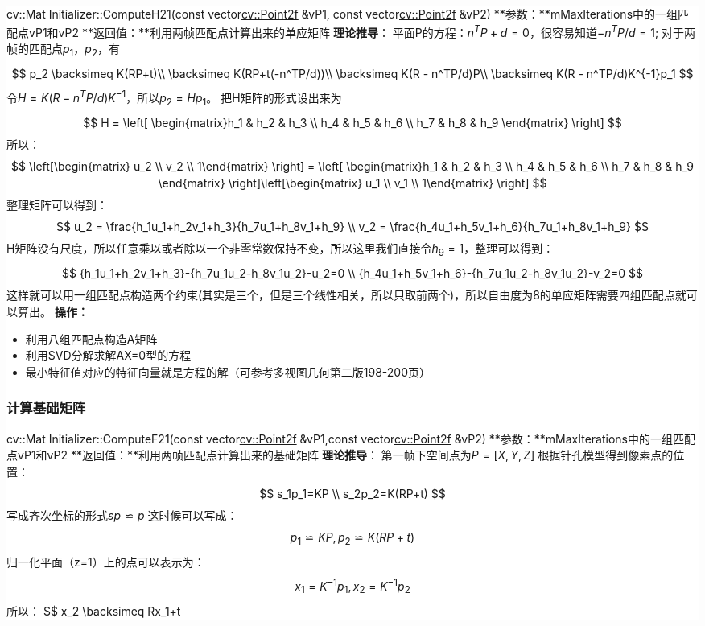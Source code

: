 cv::Mat Initializer::ComputeH21(const vector<cv::Point2f> &vP1, const vector<cv::Point2f> &vP2)
**参数：**mMaxIterations中的一组匹配点vP1和vP2
**返回值：**利用两帧匹配点计算出来的单应矩阵
**理论推导**：
平面P的方程：$n^TP+d=0$，很容易知道$-n^TP/d = 1$;
对于两帧的匹配点$p_1，p_2$，有
$$
p_2 \backsimeq K(RP+t)\\
\backsimeq K(RP+t(-n^TP/d))\\
\backsimeq K(R - n^TP/d)P\\
\backsimeq K(R - n^TP/d)K^{-1}p_1
$$
令$H=K(R - n^TP/d)K^{-1}$，所以$p_2=Hp_1$。
把H矩阵的形式设出来为
$$
H = \left[ \begin{matrix}h_1 & h_2 & h_3 \\ h_4 & h_5 & h_6 \\ h_7 & h_8 & h_9 \end{matrix} \right]
$$
所以：
$$
\left[\begin{matrix} u_2 \\ v_2 \\ 1\end{matrix} \right] = \left[ \begin{matrix}h_1 & h_2 & h_3 \\ h_4 & h_5 & h_6 \\ h_7 & h_8 & h_9 \end{matrix} \right]\left[\begin{matrix} u_1 \\ v_1 \\ 1\end{matrix} \right]
$$
整理矩阵可以得到：
$$
u_2 = \frac{h_1u_1+h_2v_1+h_3}{h_7u_1+h_8v_1+h_9} \\
v_2 = \frac{h_4u_1+h_5v_1+h_6}{h_7u_1+h_8v_1+h_9}
$$
H矩阵没有尺度，所以任意乘以或者除以一个非零常数保持不变，所以这里我们直接令$h_9=1$，整理可以得到：
$$
{h_1u_1+h_2v_1+h_3}-{h_7u_1u_2-h_8v_1u_2}-u_2=0 \\
{h_4u_1+h_5v_1+h_6}-{h_7u_1u_2-h_8v_1u_2}-v_2=0
$$
这样就可以用一组匹配点构造两个约束(其实是三个，但是三个线性相关，所以只取前两个)，所以自由度为8的单应矩阵需要四组匹配点就可以算出。
**操作：**

- 利用八组匹配点构造A矩阵
- 利用SVD分解求解AX=0型的方程
- 最小特征值对应的特征向量就是方程的解（可参考多视图几何第二版198-200页）

### **计算基础矩阵**

cv::Mat Initializer::ComputeF21(const vector<cv::Point2f> &vP1,const vector<cv::Point2f> &vP2)
**参数：**mMaxIterations中的一组匹配点vP1和vP2
**返回值：**利用两帧匹配点计算出来的基础矩阵
**理论推导**：
第一帧下空间点为$P=[X,Y,Z]$
根据针孔模型得到像素点的位置：
$$
s_1p_1=KP \\
s_2p_2=K(RP+t)
$$
写成齐次坐标的形式$sp \backsimeq p$
这时候可以写成：
$$
p_1 \backsimeq KP, p_2  \backsimeq K(RP+t)
$$
归一化平面（z=1）上的点可以表示为：
$$
x_1=K^{-1}p_1, x_2=K^{-1}p_2
$$
所以：
$$
x_2  \backsimeq Rx_1+t